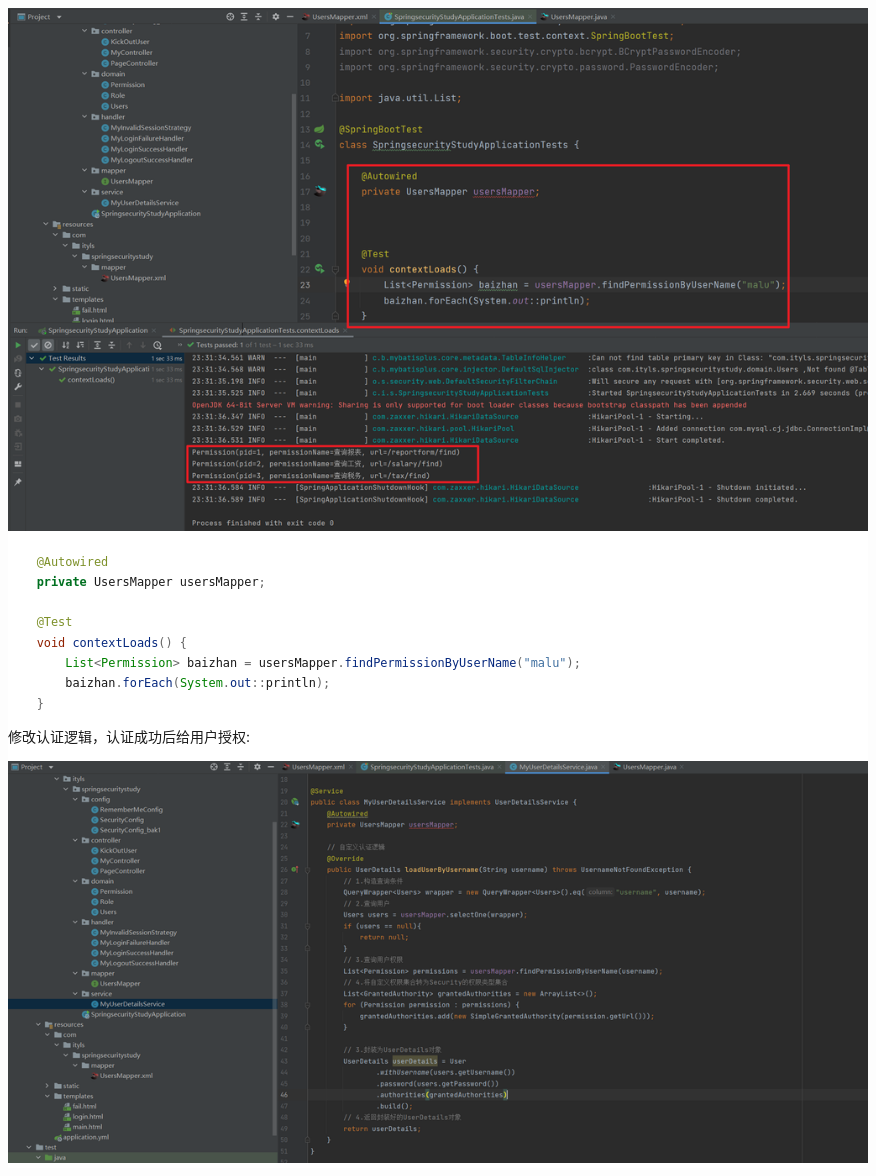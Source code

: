 ![1717687910792](./assets/1717687910792.png)

```java
    @Autowired
    private UsersMapper usersMapper;

    @Test
    void contextLoads() {
        List<Permission> baizhan = usersMapper.findPermissionByUserName("malu");
        baizhan.forEach(System.out::println);
    }
```

修改认证逻辑，认证成功后给用户授权:

![1717688072607](./assets/1717688072607.png)
